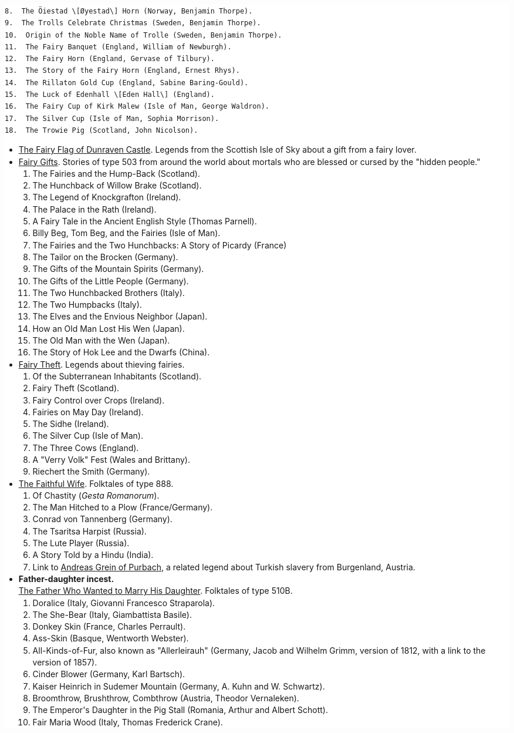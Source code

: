    8.  The Öiestad \[Øyestad\] Horn (Norway, Benjamin Thorpe).
    9.  The Trolls Celebrate Christmas (Sweden, Benjamin Thorpe).
    10.  Origin of the Noble Name of Trolle (Sweden, Benjamin Thorpe).
    11.  The Fairy Banquet (England, William of Newburgh).
    12.  The Fairy Horn (England, Gervase of Tilbury).
    13.  The Story of the Fairy Horn (England, Ernest Rhys).
    14.  The Rillaton Gold Cup (England, Sabine Baring-Gould).
    15.  The Luck of Edenhall \[Eden Hall\] (England).
    16.  The Fairy Cup of Kirk Malew (Isle of Man, George Waldron).
    17.  The Silver Cup (Isle of Man, Sophia Morrison).
    18.  The Trowie Pig (Scotland, John Nicolson).
-   [The Fairy Flag of Dunraven Castle](https://sites.pitt.edu/~dash/dunvegan.html). Legends from the Scottish Isle of Sky about a gift from a fairy lover.
-   [Fairy Gifts](https://sites.pitt.edu/~dash/type0503.html). Stories of type 503 from around the world about mortals who are blessed or cursed by the "hidden people."
    1.  The Fairies and the Hump-Back (Scotland).
    2.  The Hunchback of Willow Brake (Scotland).
    3.  The Legend of Knockgrafton (Ireland).
    4.  The Palace in the Rath (Ireland).
    5.  A Fairy Tale in the Ancient English Style (Thomas Parnell).
    6.  Billy Beg, Tom Beg, and the Fairies (Isle of Man).
    7.  The Fairies and the Two Hunchbacks: A Story of Picardy (France)
    8.  The Tailor on the Brocken (Germany).
    9.  The Gifts of the Mountain Spirits (Germany).
    10.  The Gifts of the Little People (Germany).
    11.  The Two Hunchbacked Brothers (Italy).
    12.  The Two Humpbacks (Italy).
    13.  The Elves and the Envious Neighbor (Japan).
    14.  How an Old Man Lost His Wen (Japan).
    15.  The Old Man with the Wen (Japan).
    16.  The Story of Hok Lee and the Dwarfs (China).
-   [Fairy Theft](https://sites.pitt.edu/~dash/fairytheft.html). Legends about thieving fairies.
    1.  Of the Subterranean Inhabitants (Scotland).
    2.  Fairy Theft (Scotland).
    3.  Fairy Control over Crops (Ireland).
    4.  Fairies on May Day (Ireland).
    5.  The Sidhe (Ireland).
    6.  The Silver Cup (Isle of Man).
    7.  The Three Cows (England).
    8.  A "Verry Volk" Fest (Wales and Brittany).
    9.  Riechert the Smith (Germany).
-   [The Faithful Wife](https://sites.pitt.edu/~dash/type0888.html). Folktales of type 888.
    1.  Of Chastity (*Gesta Romanorum*).
    2.  The Man Hitched to a Plow (France/Germany).
    3.  Conrad von Tannenberg (Germany).
    4.  The Tsaritsa Harpist (Russia).
    5.  The Lute Player (Russia).
    6.  A Story Told by a Hindu (India).
    7.  Link to [Andreas Grein of Purbach](https://sites.pitt.edu/~dash/purbach.html), a related legend about Turkish slavery from Burgenland, Austria.
-   **Father-daughter incest.**  
    [The Father Who Wanted to Marry His Daughter](https://sites.pitt.edu/~dash/type0510b.html). Folktales of type 510B.
    1.  Doralice (Italy, Giovanni Francesco Straparola).
    2.  The She-Bear (Italy, Giambattista Basile).
    3.  Donkey Skin (France, Charles Perrault).
    4.  Ass-Skin (Basque, Wentworth Webster).
    5.  All-Kinds-of-Fur, also known as "Allerleirauh" (Germany, Jacob and Wilhelm Grimm, version of 1812, with a link to the version of 1857).
    6.  Cinder Blower (Germany, Karl Bartsch).
    7.  Kaiser Heinrich in Sudemer Mountain (Germany, A. Kuhn and W. Schwartz).
    8.  Broomthrow, Brushthrow, Combthrow (Austria, Theodor Vernaleken).
    9.  The Emperor's Daughter in the Pig Stall (Romania, Arthur and Albert Schott).
    10.  Fair Maria Wood (Italy, Thomas Frederick Crane).